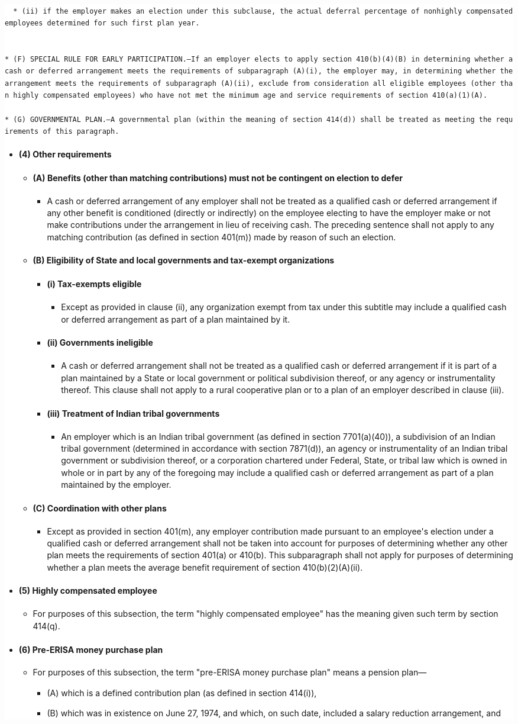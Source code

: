       * (ii) if the employer makes an election under this subclause, the actual deferral percentage of nonhighly compensated employees determined for such first plan year.


    * (F) SPECIAL RULE FOR EARLY PARTICIPATION.—If an employer elects to apply section 410(b)(4)(B) in determining whether a cash or deferred arrangement meets the requirements of subparagraph (A)(i), the employer may, in determining whether the arrangement meets the requirements of subparagraph (A)(ii), exclude from consideration all eligible employees (other than highly compensated employees) who have not met the minimum age and service requirements of section 410(a)(1)(A).

    * (G) GOVERNMENTAL PLAN.—A governmental plan (within the meaning of section 414(d)) shall be treated as meeting the requirements of this paragraph.

* #### (4) Other requirements
  * #### (A) Benefits (other than matching contributions) must not be contingent on election to defer
    * A cash or deferred arrangement of any employer shall not be treated as a qualified cash or deferred arrangement if any other benefit is conditioned (directly or indirectly) on the employee electing to have the employer make or not make contributions under the arrangement in lieu of receiving cash. The preceding sentence shall not apply to any matching contribution (as defined in section 401(m)) made by reason of such an election.

  * #### (B) Eligibility of State and local governments and tax-exempt organizations
    * #### (i) Tax-exempts eligible
      * Except as provided in clause (ii), any organization exempt from tax under this subtitle may include a qualified cash or deferred arrangement as part of a plan maintained by it.

    * #### (ii) Governments ineligible
      * A cash or deferred arrangement shall not be treated as a qualified cash or deferred arrangement if it is part of a plan maintained by a State or local government or political subdivision thereof, or any agency or instrumentality thereof. This clause shall not apply to a rural cooperative plan or to a plan of an employer described in clause (iii).

    * #### (iii) Treatment of Indian tribal governments
      * An employer which is an Indian tribal government (as defined in section 7701(a)(40)), a subdivision of an Indian tribal government (determined in accordance with section 7871(d)), an agency or instrumentality of an Indian tribal government or subdivision thereof, or a corporation chartered under Federal, State, or tribal law which is owned in whole or in part by any of the foregoing may include a qualified cash or deferred arrangement as part of a plan maintained by the employer.

  * #### (C) Coordination with other plans
    * Except as provided in section 401(m), any employer contribution made pursuant to an employee's election under a qualified cash or deferred arrangement shall not be taken into account for purposes of determining whether any other plan meets the requirements of section 401(a) or 410(b). This subparagraph shall not apply for purposes of determining whether a plan meets the average benefit requirement of section 410(b)(2)(A)(ii).

* #### (5) Highly compensated employee
  * For purposes of this subsection, the term "highly compensated employee" has the meaning given such term by section 414(q).

* #### (6) Pre-ERISA money purchase plan
  * For purposes of this subsection, the term "pre-ERISA money purchase plan" means a pension plan—

    * (A) which is a defined contribution plan (as defined in section 414(i)),

    * (B) which was in existence on June 27, 1974, and which, on such date, included a salary reduction arrangement, and
